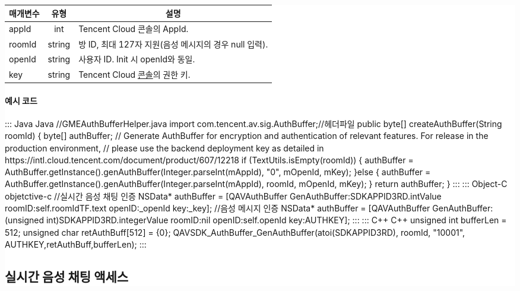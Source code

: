 | 매개변수   |  유형  | 설명                                                         |
| ------ | :----: | ------------------------------------------------------------ |
| appId  |  int   | Tencent Cloud 콘솔의 AppId.                              |
| roomId | string | 방 ID, 최대 127자 지원(음성 메시지의 경우 null 입력).   |
| openId | string | 사용자 ID. Init 시 openId와 동일.                       |
| key    | string | Tencent Cloud [콘솔](https://console.cloud.tencent.com/gamegme)의 권한 키. |


####  예시 코드  

<dx-codeblock>
::: Java Java
//GMEAuthBufferHelper.java
import com.tencent.av.sig.AuthBuffer;//헤더파일
public byte[] createAuthBuffer(String roomId)
    {
        byte[] authBuffer;
        // Generate AuthBuffer for encryption and authentication of relevant features. For release in the production environment,
        // please use the backend deployment key as detailed in https://intl.cloud.tencent.com/document/product/607/12218
        if (TextUtils.isEmpty(roomId))
        {
            authBuffer =  AuthBuffer.getInstance().genAuthBuffer(Integer.parseInt(mAppId), "0", mOpenId, mKey);
        }else
        {
            authBuffer =  AuthBuffer.getInstance().genAuthBuffer(Integer.parseInt(mAppId), roomId, mOpenId, mKey);
        }
        return authBuffer;
    }
:::
::: Object-C objetctive-c
//실시간 음성 채팅 인증 
NSData* authBuffer = [QAVAuthBuffer GenAuthBuffer:SDKAPPID3RD.intValue roomID:self.roomIdTF.text openID:_openId key:_key];
//음성 메시지 인증
NSData* authBuffer =  [QAVAuthBuffer GenAuthBuffer:(unsigned int)SDKAPPID3RD.integerValue roomID:nil openID:self.openId key:AUTHKEY];
:::
::: C++ C++
unsigned int bufferLen = 512;
unsigned char retAuthBuff[512] = {0};
QAVSDK_AuthBuffer_GenAuthBuffer(atoi(SDKAPPID3RD), roomId, "10001", AUTHKEY,retAuthBuff,bufferLen);
:::
</dx-codeblock>


## 실시간 음성 채팅 액세스

